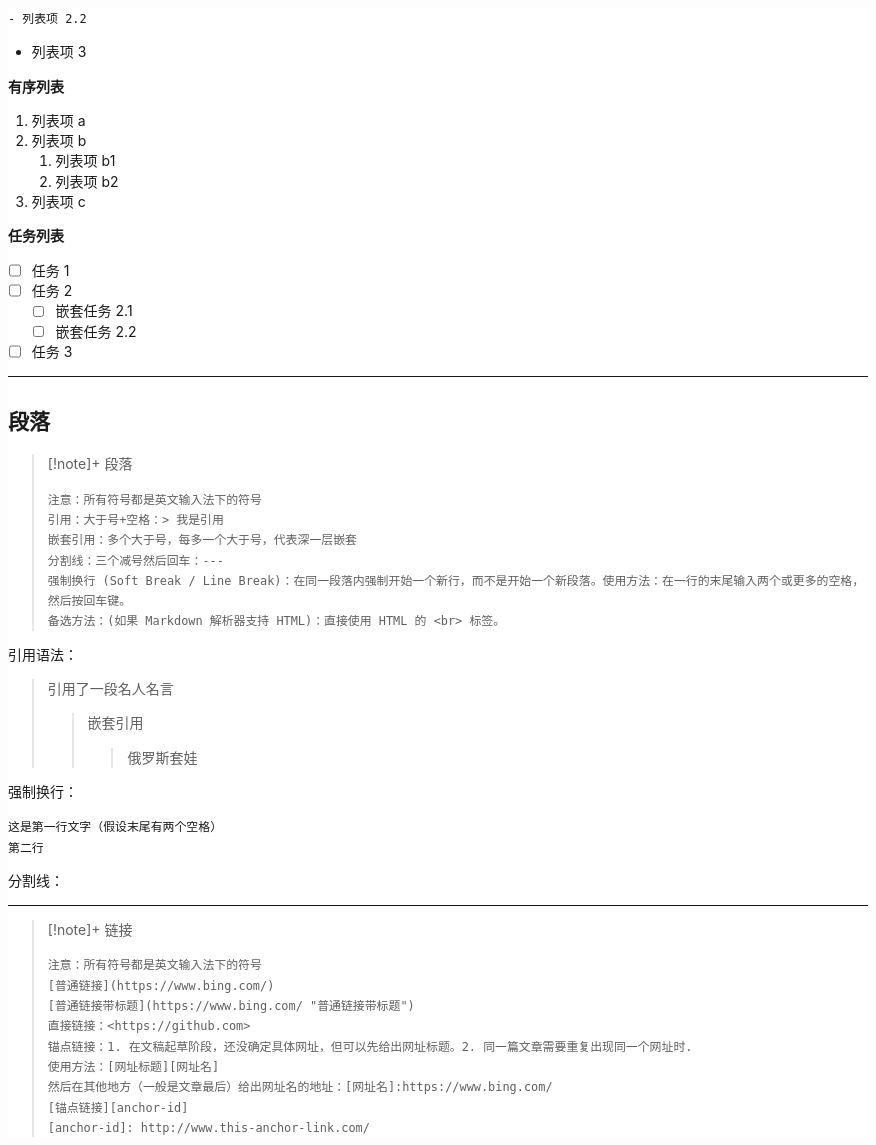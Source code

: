     - 列表项 2.2
- 列表项 3

**有序列表**
1. 列表项 a
2. 列表项 b
    1. 列表项 b1
    2. 列表项 b2
3. 列表项 c

**任务列表**
- [ ] 任务 1
- [ ] 任务 2
    - [ ] 嵌套任务 2.1
    - [ ] 嵌套任务 2.2
- [ ] 任务 3

---

## 段落
> [!note]+ 段落
> ```
> 注意：所有符号都是英文输入法下的符号
> 引用：大于号+空格：> 我是引用
> 嵌套引用：多个大于号，每多一个大于号，代表深一层嵌套
> 分割线：三个减号然后回车：---
> 强制换行 (Soft Break / Line Break)：在同一段落内强制开始一个新行，而不是开始一个新段落。使用方法：在一行的末尾输入两个或更多的空格，然后按回车键。
> 备选方法：(如果 Markdown 解析器支持 HTML)：直接使用 HTML 的 <br> 标签。
> 
> ```

引用语法：
> 引用了一段名人名言
>> 嵌套引用
>>> 俄罗斯套娃

强制换行：

	这是第一行文字（假设末尾有两个空格）   
	第二行


分割线：

---

> [!note]+ 链接
> ```
> 注意：所有符号都是英文输入法下的符号
> [普通链接](https://www.bing.com/)
> [普通链接带标题](https://www.bing.com/ "普通链接带标题")
> 直接链接：<https://github.com>
> 锚点链接：1. 在文稿起草阶段，还没确定具体网址，但可以先给出网址标题。2. 同一篇文章需要重复出现同一个网址时.
> 使用方法：[网址标题][网址名]
> 然后在其他地方（一般是文章最后）给出网址名的地址：[网址名]:https://www.bing.com/
> [锚点链接][anchor-id]
> [anchor-id]: http://www.this-anchor-link.com/
> 
> ```


[锚点名称123]: http://www.this-anchor-link.com/
